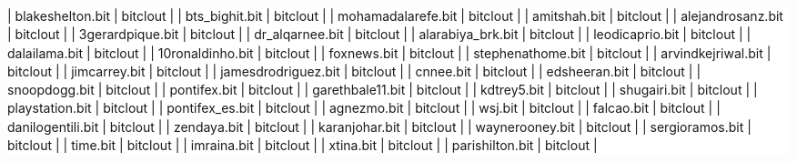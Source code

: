 | blakeshelton.bit                         | bitclout    |
| bts_bighit.bit                           | bitclout    |
| mohamadalarefe.bit                       | bitclout    |
| amitshah.bit                             | bitclout    |
| alejandrosanz.bit                        | bitclout    |
| 3gerardpique.bit                         | bitclout    |
| dr_alqarnee.bit                          | bitclout    |
| alarabiya_brk.bit                        | bitclout    |
| leodicaprio.bit                          | bitclout    |
| dalailama.bit                            | bitclout    |
| 10ronaldinho.bit                         | bitclout    |
| foxnews.bit                              | bitclout    |
| stephenathome.bit                        | bitclout    |
| arvindkejriwal.bit                       | bitclout    |
| jimcarrey.bit                            | bitclout    |
| jamesdrodriguez.bit                      | bitclout    |
| cnnee.bit                                | bitclout    |
| edsheeran.bit                            | bitclout    |
| snoopdogg.bit                            | bitclout    |
| pontifex.bit                             | bitclout    |
| garethbale11.bit                         | bitclout    |
| kdtrey5.bit                              | bitclout    |
| shugairi.bit                             | bitclout    |
| playstation.bit                          | bitclout    |
| pontifex_es.bit                          | bitclout    |
| agnezmo.bit                              | bitclout    |
| wsj.bit                                  | bitclout    |
| falcao.bit                               | bitclout    |
| danilogentili.bit                        | bitclout    |
| zendaya.bit                              | bitclout    |
| karanjohar.bit                           | bitclout    |
| waynerooney.bit                          | bitclout    |
| sergioramos.bit                          | bitclout    |
| time.bit                                 | bitclout    |
| imraina.bit                              | bitclout    |
| xtina.bit                                | bitclout    |
| parishilton.bit                          | bitclout    |